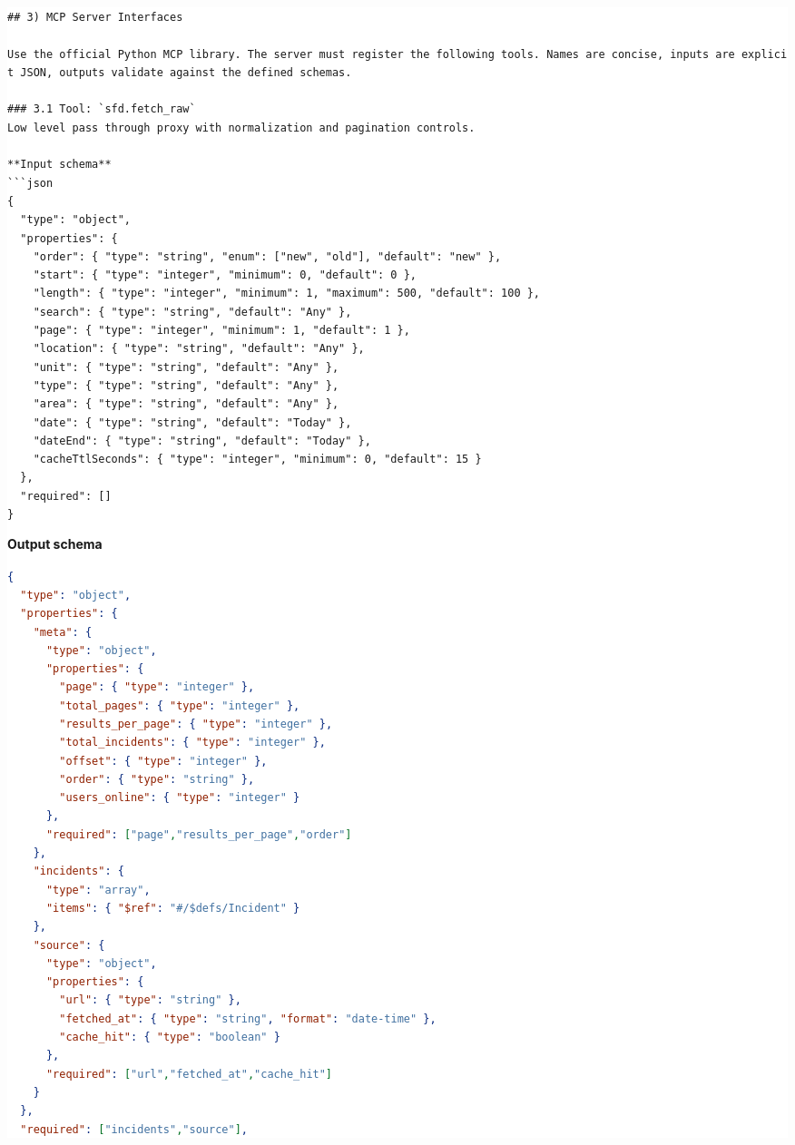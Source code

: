 ````
## 3) MCP Server Interfaces

Use the official Python MCP library. The server must register the following tools. Names are concise, inputs are explicit JSON, outputs validate against the defined schemas.

### 3.1 Tool: `sfd.fetch_raw`
Low level pass through proxy with normalization and pagination controls.

**Input schema**
```json
{
  "type": "object",
  "properties": {
    "order": { "type": "string", "enum": ["new", "old"], "default": "new" },
    "start": { "type": "integer", "minimum": 0, "default": 0 },
    "length": { "type": "integer", "minimum": 1, "maximum": 500, "default": 100 },
    "search": { "type": "string", "default": "Any" },
    "page": { "type": "integer", "minimum": 1, "default": 1 },
    "location": { "type": "string", "default": "Any" },
    "unit": { "type": "string", "default": "Any" },
    "type": { "type": "string", "default": "Any" },
    "area": { "type": "string", "default": "Any" },
    "date": { "type": "string", "default": "Today" },
    "dateEnd": { "type": "string", "default": "Today" },
    "cacheTtlSeconds": { "type": "integer", "minimum": 0, "default": 15 }
  },
  "required": []
}
````

**Output schema**

```json
{
  "type": "object",
  "properties": {
    "meta": {
      "type": "object",
      "properties": {
        "page": { "type": "integer" },
        "total_pages": { "type": "integer" },
        "results_per_page": { "type": "integer" },
        "total_incidents": { "type": "integer" },
        "offset": { "type": "integer" },
        "order": { "type": "string" },
        "users_online": { "type": "integer" }
      },
      "required": ["page","results_per_page","order"]
    },
    "incidents": {
      "type": "array",
      "items": { "$ref": "#/$defs/Incident" }
    },
    "source": {
      "type": "object",
      "properties": {
        "url": { "type": "string" },
        "fetched_at": { "type": "string", "format": "date-time" },
        "cache_hit": { "type": "boolean" }
      },
      "required": ["url","fetched_at","cache_hit"]
    }
  },
  "required": ["incidents","source"],
```